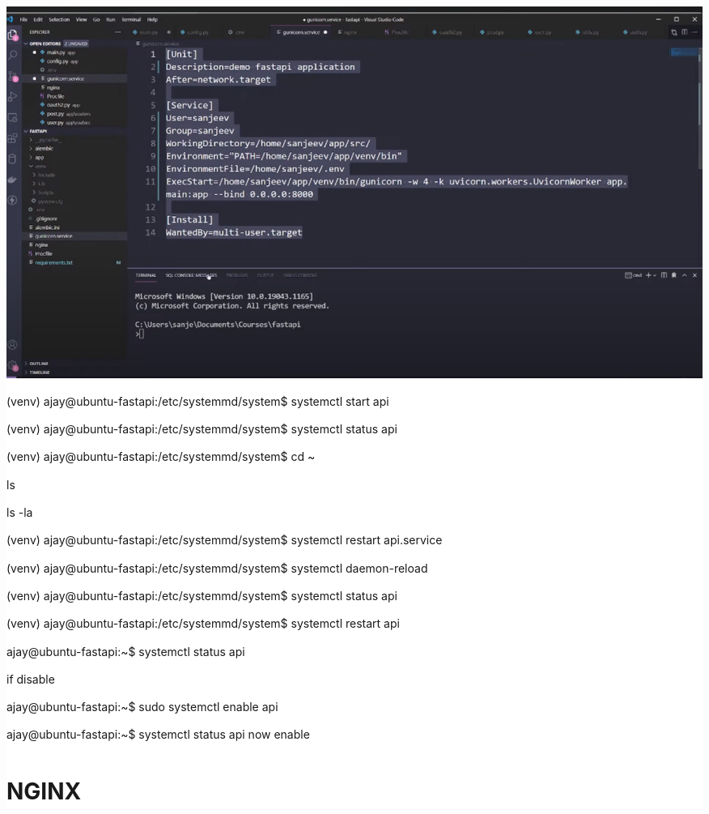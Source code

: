 ![alt text](image-6.png)

(venv) ajay@ubuntu-fastapi:/etc/systemmd/system$ systemctl start api

(venv) ajay@ubuntu-fastapi:/etc/systemmd/system$ systemctl status api

(venv) ajay@ubuntu-fastapi:/etc/systemmd/system$ cd ~

ls

ls -la

(venv) ajay@ubuntu-fastapi:/etc/systemmd/system$ systemctl restart api.service

(venv) ajay@ubuntu-fastapi:/etc/systemmd/system$ systemctl daemon-reload

(venv) ajay@ubuntu-fastapi:/etc/systemmd/system$ systemctl status api

(venv) ajay@ubuntu-fastapi:/etc/systemmd/system$ systemctl restart api


ajay@ubuntu-fastapi:~$ systemctl status api

if disable

ajay@ubuntu-fastapi:~$ sudo systemctl enable api

ajay@ubuntu-fastapi:~$ systemctl status api
now enable


# NGINX

